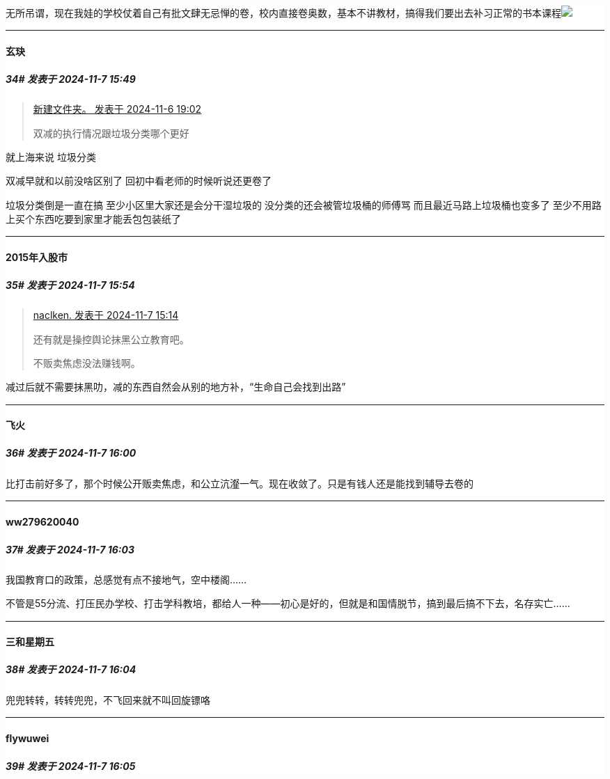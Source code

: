 无所吊谓，现在我娃的学校仗着自己有批文肆无忌惮的卷，校内直接卷奥数，基本不讲教材，搞得我们要出去补习正常的书本课程<img src="https://static.saraba1st.com/image/smiley/face2017/066.png" referrerpolicy="no-referrer">

*****

####  玄玦  
##### 34#       发表于 2024-11-7 15:49

<blockquote><a href="httphttps://bbs.saraba1st.com/2b/forum.php?mod=redirect&amp;goto=findpost&amp;pid=66634676&amp;ptid=2205945" target="_blank">新建文件夹。 发表于 2024-11-6 19:02</a>

双减的执行情况跟垃圾分类哪个更好</blockquote>
就上海来说 垃圾分类

双减早就和以前没啥区别了 回初中看老师的时候听说还更卷了

垃圾分类倒是一直在搞 至少小区里大家还是会分干湿垃圾的 没分类的还会被管垃圾桶的师傅骂 而且最近马路上垃圾桶也变多了 至少不用路上买个东西吃要到家里才能丢包包装纸了

*****

####  2015年入股市  
##### 35#       发表于 2024-11-7 15:54

<blockquote><a href="httphttps://bbs.saraba1st.com/2b/forum.php?mod=redirect&amp;goto=findpost&amp;pid=66640625&amp;ptid=2205945" target="_blank">naclken. 发表于 2024-11-7 15:14</a>

还有就是操控舆论抹黑公立教育吧。

不贩卖焦虑没法赚钱啊。</blockquote>
减过后就不需要抹黑叻，减的东西自然会从别的地方补，“生命自己会找到出路”

*****

####  飞火  
##### 36#       发表于 2024-11-7 16:00

比打击前好多了，那个时候公开贩卖焦虑，和公立沆瀣一气。现在收敛了。只是有钱人还是能找到辅导去卷的

*****

####  ww279620040  
##### 37#       发表于 2024-11-7 16:03

我国教育口的政策，总感觉有点不接地气，空中楼阁……

不管是55分流、打压民办学校、打击学科教培，都给人一种——初心是好的，但就是和国情脱节，搞到最后搞不下去，名存实亡……

*****

####  三和星期五  
##### 38#       发表于 2024-11-7 16:04

兜兜转转，转转兜兜，不飞回来就不叫回旋镖咯

*****

####  flywuwei  
##### 39#       发表于 2024-11-7 16:05
